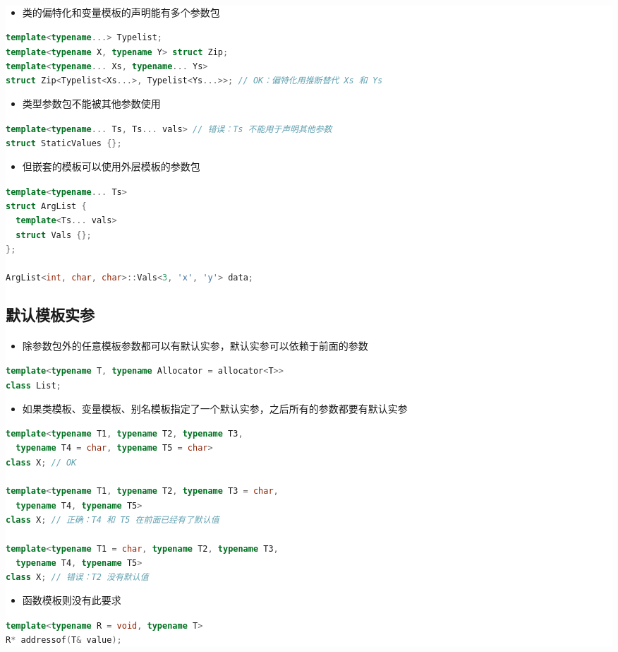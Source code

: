 * 类的偏特化和变量模板的声明能有多个参数包

```cpp
template<typename...> Typelist;
template<typename X, typename Y> struct Zip;
template<typename... Xs, typename... Ys>
struct Zip<Typelist<Xs...>, Typelist<Ys...>>; // OK：偏特化用推断替代 Xs 和 Ys
```

* 类型参数包不能被其他参数使用

```cpp
template<typename... Ts, Ts... vals> // 错误：Ts 不能用于声明其他参数
struct StaticValues {};
```

* 但嵌套的模板可以使用外层模板的参数包

```cpp
template<typename... Ts>
struct ArgList {
  template<Ts... vals>
  struct Vals {};
};

ArgList<int, char, char>::Vals<3, 'x', 'y'> data;
```

## 默认模板实参

* 除参数包外的任意模板参数都可以有默认实参，默认实参可以依赖于前面的参数

```cpp
template<typename T, typename Allocator = allocator<T>>
class List;
```

* 如果类模板、变量模板、别名模板指定了一个默认实参，之后所有的参数都要有默认实参

```cpp
template<typename T1, typename T2, typename T3,
  typename T4 = char, typename T5 = char>
class X; // OK

template<typename T1, typename T2, typename T3 = char,
  typename T4, typename T5>
class X; // 正确：T4 和 T5 在前面已经有了默认值

template<typename T1 = char, typename T2, typename T3,
  typename T4, typename T5>
class X; // 错误：T2 没有默认值
```

* 函数模板则没有此要求

```cpp
template<typename R = void, typename T>
R* addressof(T& value);
```
